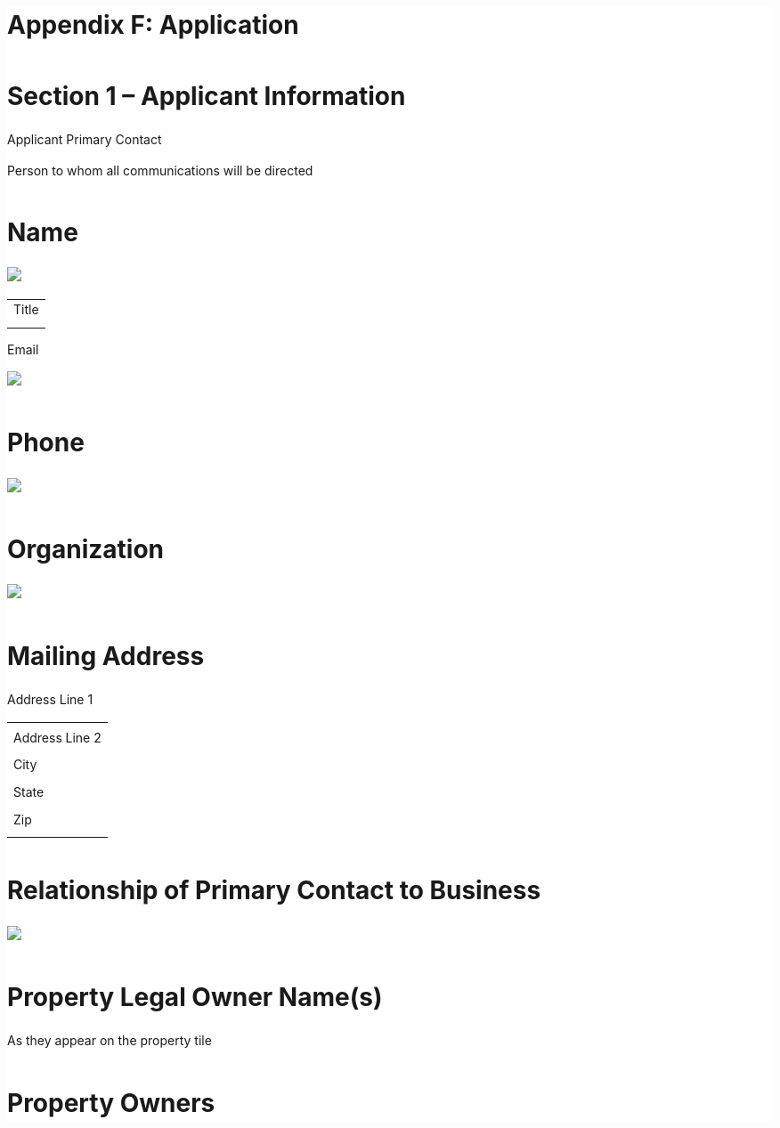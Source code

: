 # Appendix F: Application  

# Section 1 – Applicant Information  

Applicant Primary Contact  

Person to whom all communications will be directed  

# Name  

![](images/38e1197c96e34a2ce556d9f1713346644189d9f58295ca877b0fc1e1ad4db928.jpg)  

<html><body><table><tr><td>Title</td></tr><tr><td></td></tr></table></body></html>  

Email  

![](images/cc8a0808131d511cece07bb1d1e3f1563697407edd6929570734ce9c4138c7c9.jpg)  

# Phone  

![](images/97eb859804d65464db46fd25d93b8bdd17d83a034f5d310b8e5856af0dade7ff.jpg)  

# Organization  

![](images/3d64e3962a98815c9d8c4b38fc845fc43d3403590308a58e8e3ec05c3d903162.jpg)  

# Mailing Address  

Address Line 1  

<html><body><table><tr><td></td></tr><tr><td>Address Line 2</td></tr><tr><td></td></tr><tr><td>City</td></tr><tr><td></td></tr><tr><td>State</td></tr><tr><td></td></tr><tr><td>Zip</td></tr><tr><td></td></tr></table></body></html>  

# Relationship of Primary Contact to Business  

![](images/a39cfe03934528026ff651be1e5f37f84f19a10974c7fa5a46949f9f1b67c88c.jpg)  

# Property Legal Owner Name(s)  

As they appear on the property tile  

# Property Owners  
